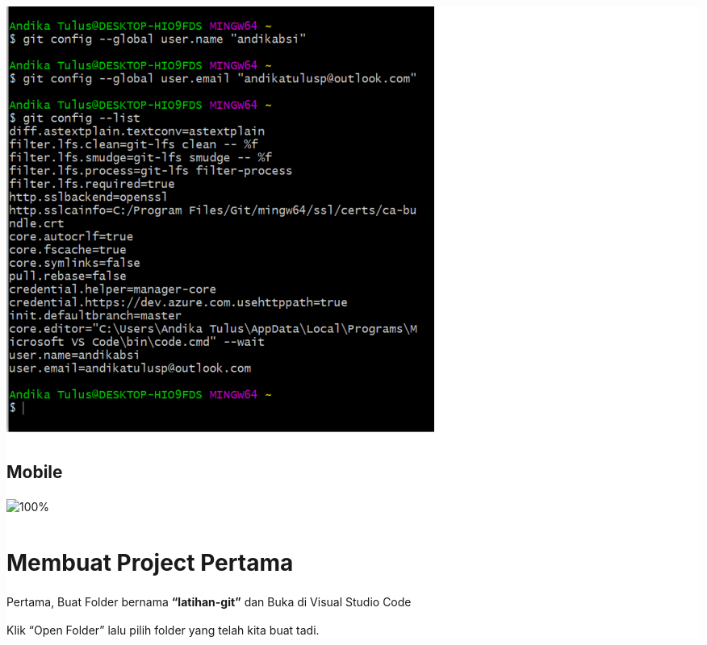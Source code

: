 ![400](GITHUB%20&%20GIT/asetgithub/git-9.png)

  
  
  

## Mobile

![100%](https://youtu.be/LhWi28QUlf0?si=46b8fgc8r7FK0Dac)

  

# Membuat Project Pertama

Pertama, Buat Folder bernama **“latihan-git”** dan Buka di Visual Studio Code


Klik “Open Folder” lalu pilih folder yang telah kita buat tadi.

  
